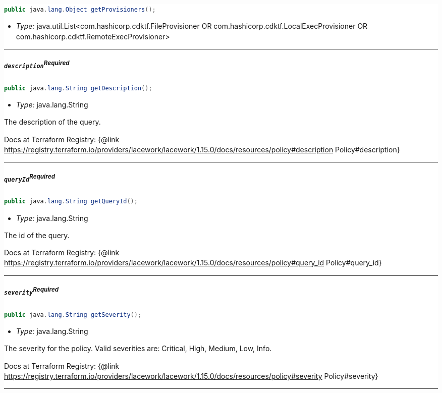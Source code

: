 ```java
public java.lang.Object getProvisioners();
```

- *Type:* java.util.List<com.hashicorp.cdktf.FileProvisioner OR com.hashicorp.cdktf.LocalExecProvisioner OR com.hashicorp.cdktf.RemoteExecProvisioner>

---

##### `description`<sup>Required</sup> <a name="description" id="rhizo-co-terraform-provider-lacework.policy.PolicyConfig.property.description"></a>

```java
public java.lang.String getDescription();
```

- *Type:* java.lang.String

The description of the query.

Docs at Terraform Registry: {@link https://registry.terraform.io/providers/lacework/lacework/1.15.0/docs/resources/policy#description Policy#description}

---

##### `queryId`<sup>Required</sup> <a name="queryId" id="rhizo-co-terraform-provider-lacework.policy.PolicyConfig.property.queryId"></a>

```java
public java.lang.String getQueryId();
```

- *Type:* java.lang.String

The id of the query.

Docs at Terraform Registry: {@link https://registry.terraform.io/providers/lacework/lacework/1.15.0/docs/resources/policy#query_id Policy#query_id}

---

##### `severity`<sup>Required</sup> <a name="severity" id="rhizo-co-terraform-provider-lacework.policy.PolicyConfig.property.severity"></a>

```java
public java.lang.String getSeverity();
```

- *Type:* java.lang.String

The severity for the policy. Valid severities are: Critical, High, Medium, Low, Info.

Docs at Terraform Registry: {@link https://registry.terraform.io/providers/lacework/lacework/1.15.0/docs/resources/policy#severity Policy#severity}

---

